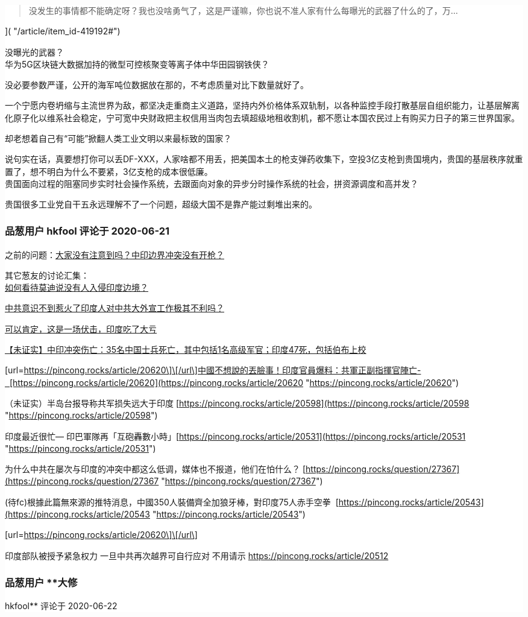 > 没发生的事情都不能确定呀？我也没啥勇气了，这是严谨嘛，你也说不准人家有什么每曝光的武器了什么的了，万...

]( "/article/item_id-419192#")  
  
没曝光的武器？  
华为5G区块链大数据加持的微型可控核聚变等离子体中华田园钢铁侠？  
  
没必要参数严谨，公开的海军吨位数据放在那的，不考虑质量对比下数量就好了。  
  
一个宁愿内卷坍缩与主流世界为敌，都坚决走重商主义道路，坚持内外价格体系双轨制，以各种监控手段打散基层自组织能力，让基层解离化原子化以维系社会稳定，宁可宽中央财政把主权信用当肉包去填超级地租收割机，都不愿让本国农民过上有购买力日子的第三世界国家。  
  
却老想着自己有“可能”掀翻人类工业文明以来最标致的国家？  
  
说句实在话，真要想打你可以丢DF-XXX，人家啥都不用丢，把美国本土的枪支弹药收集下，空投3亿支枪到贵国境内，贵国的基层秩序就重置了，想不明白为什么不要紧，3亿支枪的成本很低廉。  
贵国面向过程的阻塞同步实时社会操作系统，去跟面向对象的异步分时操作系统的社会，拼资源调度和高并发？  
  
贵国很多工业党自干五永远理解不了一个问题，超级大国不是靠产能过剩堆出来的。
        


            
### 品葱用户 **hkfool** 评论于 2020-06-21
        
之前的问题：[大家没有注意到吗？中印边界冲突没有开枪？](https://pincong.rocks/question/27369 "https://pincong.rocks/question/27369")  
  
其它葱友的讨论汇集：  
[如何看待莫迪说没有人入侵印度边境？](https://pincong.rocks/question/27509?warning "https://pincong.rocks/question/27509?warning")  
  
[中共意识不到惹火了印度人对中共大外宣工作极其不利吗？](https://pincong.rocks/question/27522?warning "https://pincong.rocks/question/27522?warning")  
  
[可以肯定，这是一场伏击，印度吃了大亏](https://pincong.rocks/article/id-20630__sort_key-agree_count__sort-DESC?warning "https://pincong.rocks/article/id-20630__sort_key-agree_count__sort-DESC?warning")  
  
[【未证实】中印冲突伤亡：35名中国士兵死亡，其中包括1名高级军官；印度47死，包括伯布上校](https://pincong.rocks/article/20509 "https://pincong.rocks/article/20509")  
  
\[url=https://pincong.rocks/article/20620\]\[/url\]中國不想說的丟臉事！印度官員爆料：共軍正副指揮官陣亡-  [https://pincong.rocks/article/20620](https://pincong.rocks/article/20620 "https://pincong.rocks/article/20620")  
  
（未证实）半岛台报导称共军损失远大于印度 [https://pincong.rocks/article/20598](https://pincong.rocks/article/20598 "https://pincong.rocks/article/20598")  
  
印度最近很忙— 印巴軍隊再「互砲轟數小時」[https://pincong.rocks/article/20531](https://pincong.rocks/article/20531 "https://pincong.rocks/article/20531")  
  
为什么中共在屡次与印度的冲突中都这么低调，媒体也不报道，他们在怕什么？ [https://pincong.rocks/question/27367](https://pincong.rocks/question/27367 "https://pincong.rocks/question/27367")  
  
(待fc)根據此篇無來源的推特消息，中國350人裝備齊全加狼牙棒，對印度75人赤手空拳  [https://pincong.rocks/article/20543](https://pincong.rocks/article/20543 "https://pincong.rocks/article/20543")  
  
\[url=https://pincong.rocks/article/20620\]\[/url\]  
  
印度部队被授予紧急权力 一旦中共再次越界可自行应对 不用请示 https://pincong.rocks/article/20512
        


            
### 品葱用户 **大修 
hkfool** 评论于 2020-06-22
        